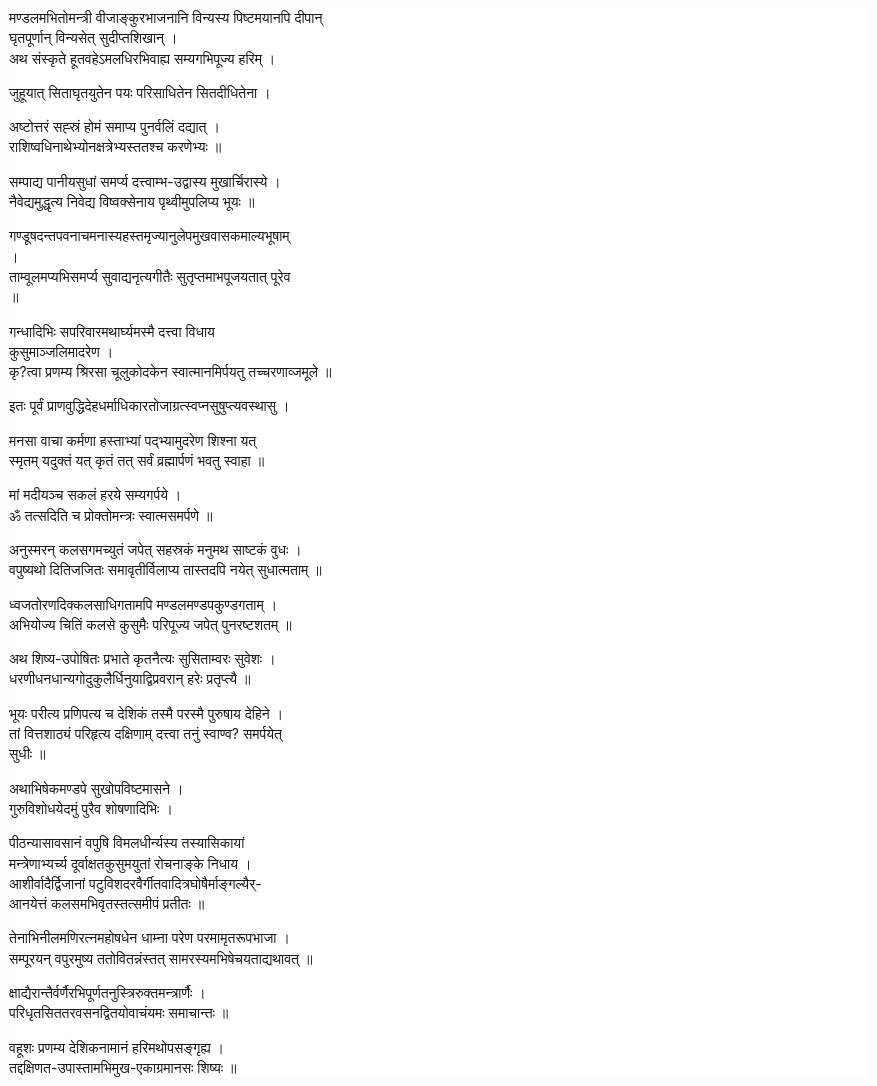 मण्डलमभितोमन्त्री वीजाङ्कुरभाजनानि विन्यस्य पिष्टमयानपि दीपान्   
घृतपूर्णान् विन्यसेत् सुदीप्तशिखान् ।   
अथ संस्कृते हूतवहेऽमलधिरभिवाह्य सम्यगभिपूज्य हरिम् ।   
  
जुहूयात् सिताघृतयुतेन पयः परिसाधितेन सितदीधितेना ।   
  
अष्टोत्तरं सह्स्रं होमं समाप्य पुनर्वलिं दद्यात् ।   
राशिष्वधिनाथेभ्योनक्षत्रेभ्यस्ततश्च करणेभ्यः ॥   
  
सम्पाद्य पानीयसुधां समर्प्य दत्त्वाम्भ-उद्वास्य मुखार्चिरास्ये ।   
नैवेद्यमुद्धृत्य निवेद्य विष्वक्सेनाय पृथ्वीमुपलिप्य भूयः ॥   
  
गण्डूषदन्तपवनाचमनास्यहस्तमृज्यानुलेपमुखवासकमाल्यभूषाम्   
।   
ताम्वूलमप्यभिसमर्प्य सुवाद्यनृत्यगीतैः सुतृप्तमाभपूजयतात् पूरेव   
॥   
  
गन्धादिभिः सपरिवारमथार्घ्यमस्मै दत्त्वा विधाय   
कुसुमाञ्जलिमादरेण ।  
कृ?त्वा प्रणम्य श्रिरसा चूलुकोदकेन स्वात्मानमिर्पयतु तच्चरणाव्जमूले ॥   
  
इतः पूर्वं प्राणवुद्धिदेहधर्माधिकारतोजाग्रत्स्वप्नसुषुप्त्यवस्थासु ।   
  
मनसा वाचा कर्मणा हस्ताभ्यां पद्भ्यामुदरेण शिश्ना यत्  
स्मृतम् यदुक्तं यत् कृतं तत् सर्वं व्रह्मार्पणं भवतु स्वाहा ॥   
  
मां मदीयञ्च सकलं हरये सम्यगर्पये ।  
ॐ तत्सदिति च प्रोक्तोमन्त्रः स्वात्मसमर्पणे ॥   
  
अनुस्मरन् कलसगमच्युतं जपेत् सहस्रकं मनुमथ साष्टकं वुधः ।   
वपुष्यथो दितिजजितः समावृतीर्विलाप्य तास्तदपि नयेत् सुधात्मताम् ॥   
  
ध्वजतोरणदिक्कलसाधिगतामपि मण्डलमण्डपकुण्डगताम् ।   
अभियोज्य चितिं कलसे कुसुमैः परिपूज्य जपेत् पुनरष्टशतम् ॥   
  
अथ शिष्य-उपोषितः प्रभाते कृतनैत्यः सुसिताम्वरः सुवेशः ।   
धरणीधनधान्यगोदुकुलैर्धिनुयाद्विप्रवरान् हरेः प्रतृप्त्यै ॥   
  
भूयः परीत्य प्रणिपत्य च देशिकं तस्मै परस्मै पुरुषाय देहिने ।   
तां वित्तशाठ्यं परिहृत्य दक्षिणाम् दत्त्वा तनुं स्वाण्व? समर्पयेत्   
सुधीः ॥   
  
अथाभिषेकमण्डपे सुखोपविष्टमासने ।   
गुरुविशोधयेदमुं पुरैव शोषणादिभिः ।   
  
पीठन्यासावसानं वपुषि विमलधीर्न्यस्य तस्यासिकायां   
मन्त्रेणाभ्यर्च्य दूर्वाक्षतकुसुमयुतां रोचनाङ्के निधाय ।   
आशीर्वादैर्द्विजानां पटुविशदरवैर्गीतवादित्रघोषैर्माङ्गल्यैर्-  
आनयेत्तं कलसमभिवृतस्तत्समीपं प्रतीतः ॥   
  
तेनाभिनीलमणिरत्नमहोषधेन धाम्ना परेण परमामृतरूपभाजा ।   
सम्पूरयन् वपुरमुष्य ततोवितन्नंस्तत् सामरस्यमभिषेचयताद्यथावत् ॥   
  
क्षाद्यैरान्तैर्वर्णैरभिपूर्णतनुस्त्रिरुक्तमन्त्रार्णैः ।   
परिधृतसिततरवसनद्वितयोवाचंयमः समाचान्तः ॥  
  
वहूशः प्रणम्य देशिकनामानं हरिमथोपसङ्गृह्य ।   
तद्दक्षिणत-उपास्तामभिमुख-एकाग्रमानसः शिष्यः ॥   
  
